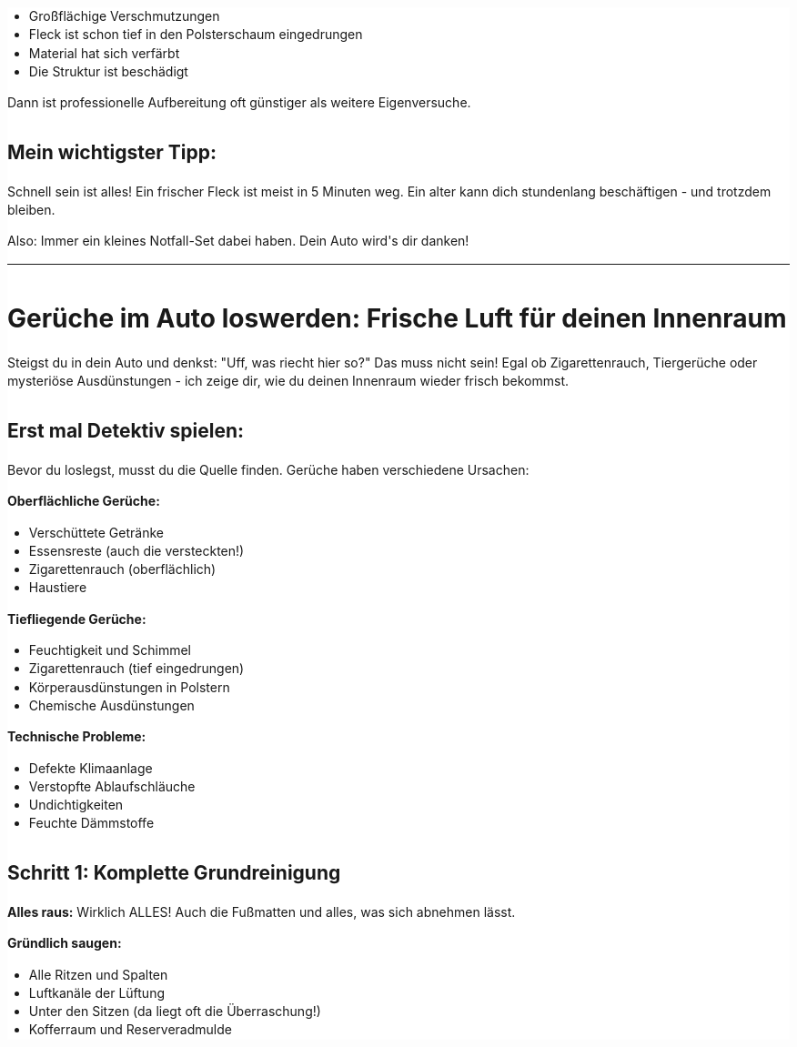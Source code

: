 - Großflächige Verschmutzungen
- Fleck ist schon tief in den Polsterschaum eingedrungen
- Material hat sich verfärbt
- Die Struktur ist beschädigt

Dann ist professionelle Aufbereitung oft günstiger als weitere Eigenversuche.

## **Mein wichtigster Tipp:**

Schnell sein ist alles! Ein frischer Fleck ist meist in 5 Minuten weg. Ein alter kann dich stundenlang beschäftigen - und trotzdem bleiben.

Also: Immer ein kleines Notfall-Set dabei haben. Dein Auto wird's dir danken!

---

# **Gerüche im Auto loswerden: Frische Luft für deinen Innenraum**

Steigst du in dein Auto und denkst: "Uff, was riecht hier so?" Das muss nicht sein! Egal ob Zigarettenrauch, Tiergerüche oder mysteriöse Ausdünstungen - ich zeige dir, wie du deinen Innenraum wieder frisch bekommst.

## **Erst mal Detektiv spielen:**

Bevor du loslegst, musst du die Quelle finden. Gerüche haben verschiedene Ursachen:

**Oberflächliche Gerüche:**

- Verschüttete Getränke
- Essensreste (auch die versteckten!)
- Zigarettenrauch (oberflächlich)
- Haustiere

**Tiefliegende Gerüche:**

- Feuchtigkeit und Schimmel
- Zigarettenrauch (tief eingedrungen)
- Körperausdünstungen in Polstern
- Chemische Ausdünstungen

**Technische Probleme:**

- Defekte Klimaanlage
- Verstopfte Ablaufschläuche
- Undichtigkeiten
- Feuchte Dämmstoffe

## **Schritt 1: Komplette Grundreinigung**

**Alles raus:** Wirklich ALLES! Auch die Fußmatten und alles, was sich abnehmen lässt.

**Gründlich saugen:**

- Alle Ritzen und Spalten
- Luftkanäle der Lüftung
- Unter den Sitzen (da liegt oft die Überraschung!)
- Kofferraum und Reserveradmulde
